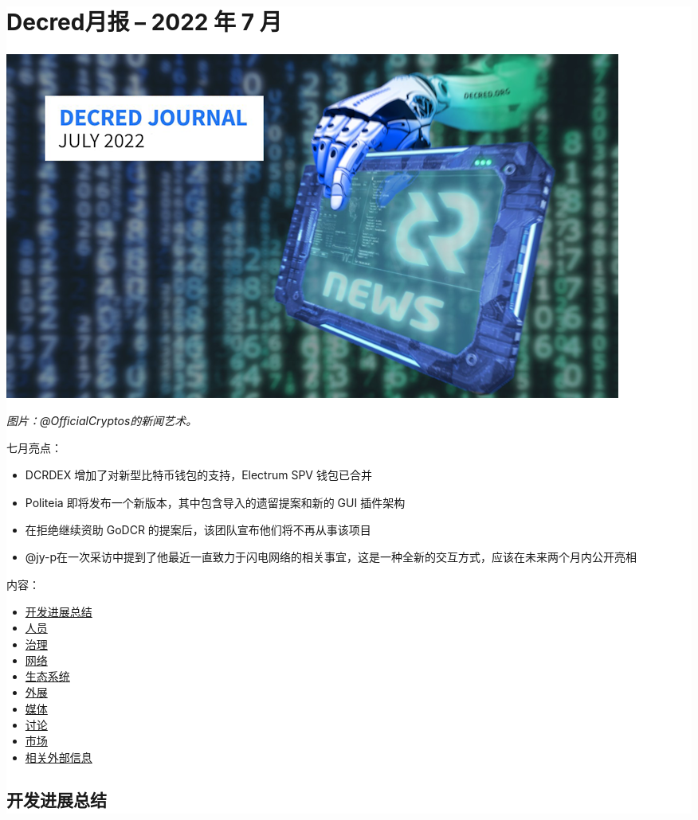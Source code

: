 # Decred月报 – 2022 年 7 月

![](img/202207.1.github.png)

_图片：@OfficialCryptos的新闻艺术。_

七月亮点：

- DCRDEX 增加了对新型比特币钱包的支持，Electrum SPV 钱包已合并

- Politeia 即将发布一个新版本，其中包含导入的遗留提案和新的 GUI 插件架构

- 在拒绝继续资助 GoDCR 的提案后，该团队宣布他们将不再从事该项目

- @jy-p在一次采访中提到了他最近一直致力于闪电网络的相关事宜，这是一种全新的交互方式，应该在未来两个月内公开亮相

内容：

- [开发进展总结](#development)
- [人员](#people)
- [治理](#governance)
- [网络](#network)
- [生态系统](#ecosystem)
- [外展](#outreach)
- [媒体](#media)
- [讨论](#discussions)
- [市场](#markets)
- [相关外部信息](#relevant-external)


## 开发进展总结
